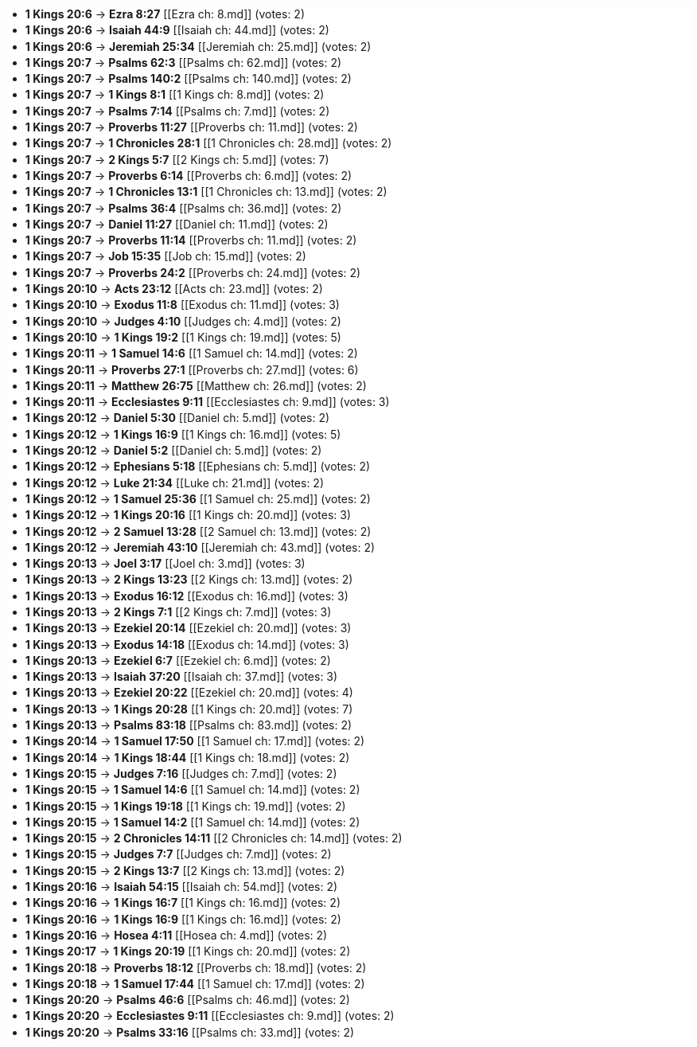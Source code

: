 - **1 Kings 20:6** → **Ezra 8:27** [[Ezra ch: 8.md]] (votes: 2)
- **1 Kings 20:6** → **Isaiah 44:9** [[Isaiah ch: 44.md]] (votes: 2)
- **1 Kings 20:6** → **Jeremiah 25:34** [[Jeremiah ch: 25.md]] (votes: 2)
- **1 Kings 20:7** → **Psalms 62:3** [[Psalms ch: 62.md]] (votes: 2)
- **1 Kings 20:7** → **Psalms 140:2** [[Psalms ch: 140.md]] (votes: 2)
- **1 Kings 20:7** → **1 Kings 8:1** [[1 Kings ch: 8.md]] (votes: 2)
- **1 Kings 20:7** → **Psalms 7:14** [[Psalms ch: 7.md]] (votes: 2)
- **1 Kings 20:7** → **Proverbs 11:27** [[Proverbs ch: 11.md]] (votes: 2)
- **1 Kings 20:7** → **1 Chronicles 28:1** [[1 Chronicles ch: 28.md]] (votes: 2)
- **1 Kings 20:7** → **2 Kings 5:7** [[2 Kings ch: 5.md]] (votes: 7)
- **1 Kings 20:7** → **Proverbs 6:14** [[Proverbs ch: 6.md]] (votes: 2)
- **1 Kings 20:7** → **1 Chronicles 13:1** [[1 Chronicles ch: 13.md]] (votes: 2)
- **1 Kings 20:7** → **Psalms 36:4** [[Psalms ch: 36.md]] (votes: 2)
- **1 Kings 20:7** → **Daniel 11:27** [[Daniel ch: 11.md]] (votes: 2)
- **1 Kings 20:7** → **Proverbs 11:14** [[Proverbs ch: 11.md]] (votes: 2)
- **1 Kings 20:7** → **Job 15:35** [[Job ch: 15.md]] (votes: 2)
- **1 Kings 20:7** → **Proverbs 24:2** [[Proverbs ch: 24.md]] (votes: 2)
- **1 Kings 20:10** → **Acts 23:12** [[Acts ch: 23.md]] (votes: 2)
- **1 Kings 20:10** → **Exodus 11:8** [[Exodus ch: 11.md]] (votes: 3)
- **1 Kings 20:10** → **Judges 4:10** [[Judges ch: 4.md]] (votes: 2)
- **1 Kings 20:10** → **1 Kings 19:2** [[1 Kings ch: 19.md]] (votes: 5)
- **1 Kings 20:11** → **1 Samuel 14:6** [[1 Samuel ch: 14.md]] (votes: 2)
- **1 Kings 20:11** → **Proverbs 27:1** [[Proverbs ch: 27.md]] (votes: 6)
- **1 Kings 20:11** → **Matthew 26:75** [[Matthew ch: 26.md]] (votes: 2)
- **1 Kings 20:11** → **Ecclesiastes 9:11** [[Ecclesiastes ch: 9.md]] (votes: 3)
- **1 Kings 20:12** → **Daniel 5:30** [[Daniel ch: 5.md]] (votes: 2)
- **1 Kings 20:12** → **1 Kings 16:9** [[1 Kings ch: 16.md]] (votes: 5)
- **1 Kings 20:12** → **Daniel 5:2** [[Daniel ch: 5.md]] (votes: 2)
- **1 Kings 20:12** → **Ephesians 5:18** [[Ephesians ch: 5.md]] (votes: 2)
- **1 Kings 20:12** → **Luke 21:34** [[Luke ch: 21.md]] (votes: 2)
- **1 Kings 20:12** → **1 Samuel 25:36** [[1 Samuel ch: 25.md]] (votes: 2)
- **1 Kings 20:12** → **1 Kings 20:16** [[1 Kings ch: 20.md]] (votes: 3)
- **1 Kings 20:12** → **2 Samuel 13:28** [[2 Samuel ch: 13.md]] (votes: 2)
- **1 Kings 20:12** → **Jeremiah 43:10** [[Jeremiah ch: 43.md]] (votes: 2)
- **1 Kings 20:13** → **Joel 3:17** [[Joel ch: 3.md]] (votes: 3)
- **1 Kings 20:13** → **2 Kings 13:23** [[2 Kings ch: 13.md]] (votes: 2)
- **1 Kings 20:13** → **Exodus 16:12** [[Exodus ch: 16.md]] (votes: 3)
- **1 Kings 20:13** → **2 Kings 7:1** [[2 Kings ch: 7.md]] (votes: 3)
- **1 Kings 20:13** → **Ezekiel 20:14** [[Ezekiel ch: 20.md]] (votes: 3)
- **1 Kings 20:13** → **Exodus 14:18** [[Exodus ch: 14.md]] (votes: 3)
- **1 Kings 20:13** → **Ezekiel 6:7** [[Ezekiel ch: 6.md]] (votes: 2)
- **1 Kings 20:13** → **Isaiah 37:20** [[Isaiah ch: 37.md]] (votes: 3)
- **1 Kings 20:13** → **Ezekiel 20:22** [[Ezekiel ch: 20.md]] (votes: 4)
- **1 Kings 20:13** → **1 Kings 20:28** [[1 Kings ch: 20.md]] (votes: 7)
- **1 Kings 20:13** → **Psalms 83:18** [[Psalms ch: 83.md]] (votes: 2)
- **1 Kings 20:14** → **1 Samuel 17:50** [[1 Samuel ch: 17.md]] (votes: 2)
- **1 Kings 20:14** → **1 Kings 18:44** [[1 Kings ch: 18.md]] (votes: 2)
- **1 Kings 20:15** → **Judges 7:16** [[Judges ch: 7.md]] (votes: 2)
- **1 Kings 20:15** → **1 Samuel 14:6** [[1 Samuel ch: 14.md]] (votes: 2)
- **1 Kings 20:15** → **1 Kings 19:18** [[1 Kings ch: 19.md]] (votes: 2)
- **1 Kings 20:15** → **1 Samuel 14:2** [[1 Samuel ch: 14.md]] (votes: 2)
- **1 Kings 20:15** → **2 Chronicles 14:11** [[2 Chronicles ch: 14.md]] (votes: 2)
- **1 Kings 20:15** → **Judges 7:7** [[Judges ch: 7.md]] (votes: 2)
- **1 Kings 20:15** → **2 Kings 13:7** [[2 Kings ch: 13.md]] (votes: 2)
- **1 Kings 20:16** → **Isaiah 54:15** [[Isaiah ch: 54.md]] (votes: 2)
- **1 Kings 20:16** → **1 Kings 16:7** [[1 Kings ch: 16.md]] (votes: 2)
- **1 Kings 20:16** → **1 Kings 16:9** [[1 Kings ch: 16.md]] (votes: 2)
- **1 Kings 20:16** → **Hosea 4:11** [[Hosea ch: 4.md]] (votes: 2)
- **1 Kings 20:17** → **1 Kings 20:19** [[1 Kings ch: 20.md]] (votes: 2)
- **1 Kings 20:18** → **Proverbs 18:12** [[Proverbs ch: 18.md]] (votes: 2)
- **1 Kings 20:18** → **1 Samuel 17:44** [[1 Samuel ch: 17.md]] (votes: 2)
- **1 Kings 20:20** → **Psalms 46:6** [[Psalms ch: 46.md]] (votes: 2)
- **1 Kings 20:20** → **Ecclesiastes 9:11** [[Ecclesiastes ch: 9.md]] (votes: 2)
- **1 Kings 20:20** → **Psalms 33:16** [[Psalms ch: 33.md]] (votes: 2)